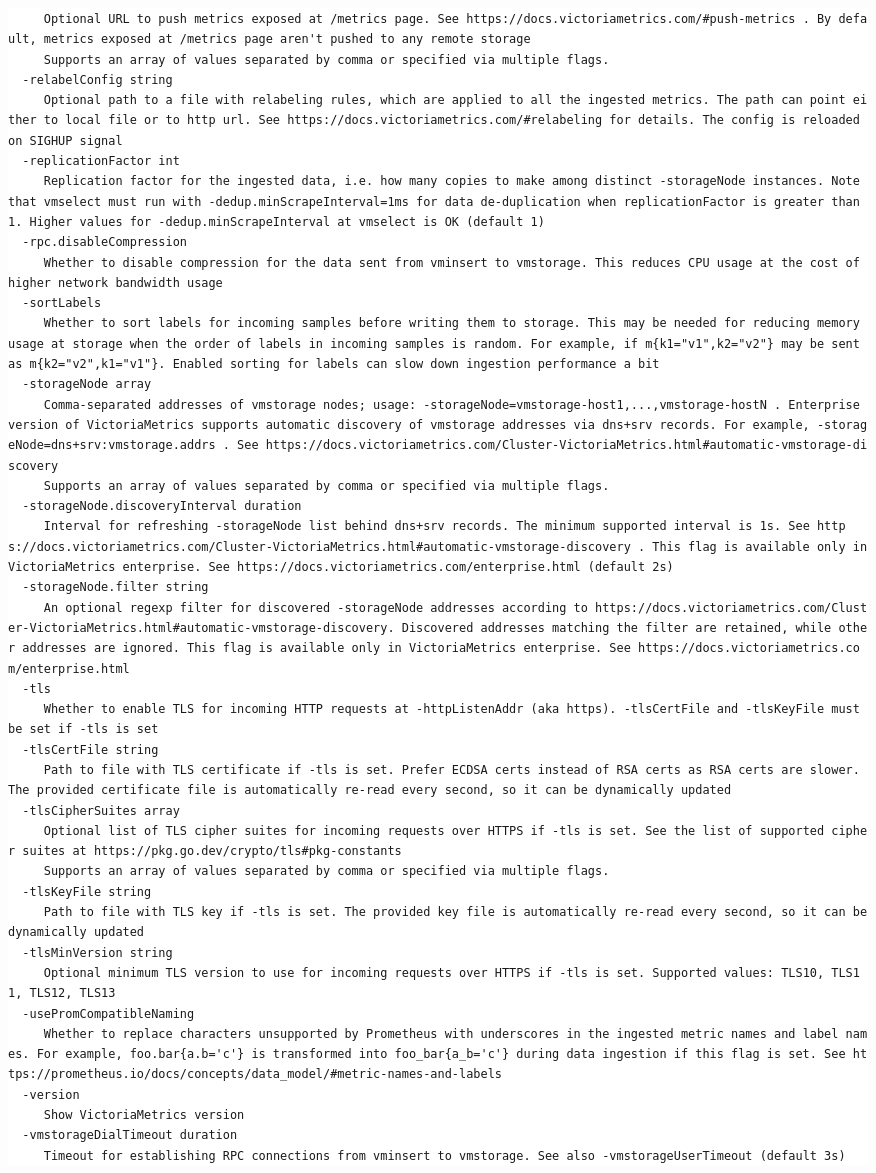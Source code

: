 ```
     Optional URL to push metrics exposed at /metrics page. See https://docs.victoriametrics.com/#push-metrics . By default, metrics exposed at /metrics page aren't pushed to any remote storage
     Supports an array of values separated by comma or specified via multiple flags.
  -relabelConfig string
     Optional path to a file with relabeling rules, which are applied to all the ingested metrics. The path can point either to local file or to http url. See https://docs.victoriametrics.com/#relabeling for details. The config is reloaded on SIGHUP signal
  -replicationFactor int
     Replication factor for the ingested data, i.e. how many copies to make among distinct -storageNode instances. Note that vmselect must run with -dedup.minScrapeInterval=1ms for data de-duplication when replicationFactor is greater than 1. Higher values for -dedup.minScrapeInterval at vmselect is OK (default 1)
  -rpc.disableCompression
     Whether to disable compression for the data sent from vminsert to vmstorage. This reduces CPU usage at the cost of higher network bandwidth usage
  -sortLabels
     Whether to sort labels for incoming samples before writing them to storage. This may be needed for reducing memory usage at storage when the order of labels in incoming samples is random. For example, if m{k1="v1",k2="v2"} may be sent as m{k2="v2",k1="v1"}. Enabled sorting for labels can slow down ingestion performance a bit
  -storageNode array
     Comma-separated addresses of vmstorage nodes; usage: -storageNode=vmstorage-host1,...,vmstorage-hostN . Enterprise version of VictoriaMetrics supports automatic discovery of vmstorage addresses via dns+srv records. For example, -storageNode=dns+srv:vmstorage.addrs . See https://docs.victoriametrics.com/Cluster-VictoriaMetrics.html#automatic-vmstorage-discovery
     Supports an array of values separated by comma or specified via multiple flags.
  -storageNode.discoveryInterval duration
     Interval for refreshing -storageNode list behind dns+srv records. The minimum supported interval is 1s. See https://docs.victoriametrics.com/Cluster-VictoriaMetrics.html#automatic-vmstorage-discovery . This flag is available only in VictoriaMetrics enterprise. See https://docs.victoriametrics.com/enterprise.html (default 2s)
  -storageNode.filter string
     An optional regexp filter for discovered -storageNode addresses according to https://docs.victoriametrics.com/Cluster-VictoriaMetrics.html#automatic-vmstorage-discovery. Discovered addresses matching the filter are retained, while other addresses are ignored. This flag is available only in VictoriaMetrics enterprise. See https://docs.victoriametrics.com/enterprise.html
  -tls
     Whether to enable TLS for incoming HTTP requests at -httpListenAddr (aka https). -tlsCertFile and -tlsKeyFile must be set if -tls is set
  -tlsCertFile string
     Path to file with TLS certificate if -tls is set. Prefer ECDSA certs instead of RSA certs as RSA certs are slower. The provided certificate file is automatically re-read every second, so it can be dynamically updated
  -tlsCipherSuites array
     Optional list of TLS cipher suites for incoming requests over HTTPS if -tls is set. See the list of supported cipher suites at https://pkg.go.dev/crypto/tls#pkg-constants
     Supports an array of values separated by comma or specified via multiple flags.
  -tlsKeyFile string
     Path to file with TLS key if -tls is set. The provided key file is automatically re-read every second, so it can be dynamically updated
  -tlsMinVersion string
     Optional minimum TLS version to use for incoming requests over HTTPS if -tls is set. Supported values: TLS10, TLS11, TLS12, TLS13
  -usePromCompatibleNaming
     Whether to replace characters unsupported by Prometheus with underscores in the ingested metric names and label names. For example, foo.bar{a.b='c'} is transformed into foo_bar{a_b='c'} during data ingestion if this flag is set. See https://prometheus.io/docs/concepts/data_model/#metric-names-and-labels
  -version
     Show VictoriaMetrics version
  -vmstorageDialTimeout duration
     Timeout for establishing RPC connections from vminsert to vmstorage. See also -vmstorageUserTimeout (default 3s)
```